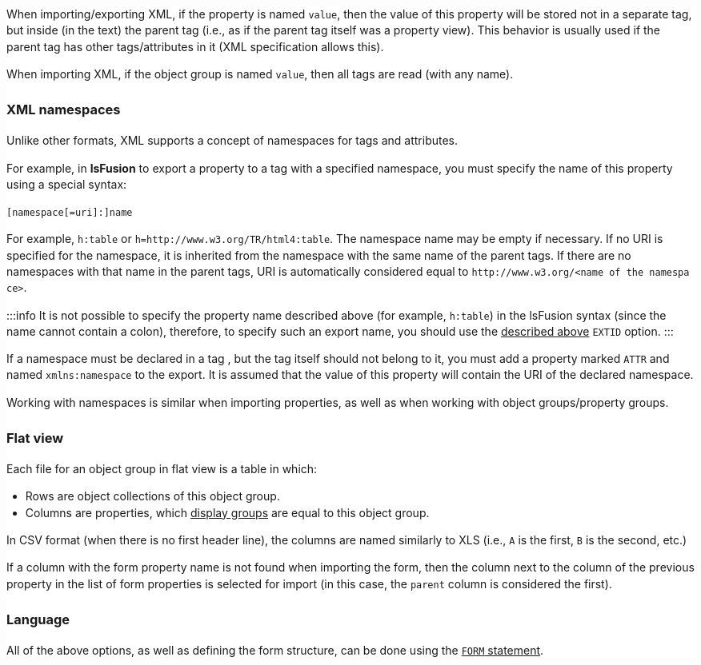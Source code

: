 When importing/exporting XML, if the property is named `value`, then the value of this property will be stored not in a separate tag, but inside (in the text) the parent tag (i.e., as if the parent tag itself was a property view). This behavior is usually used if the parent tag has other tags/attributes in it (XML specification allows this).

When importing XML, if the object group is named `value`, then all tags are read (with any name). 

### XML namespaces

Unlike other formats, XML supports a concept of namespaces for tags and attributes.

For example, in **lsFusion** to export a property to a tag with a specified namespace, you must specify the name of this property using a special syntax:

```
[namespace[=uri]:]name
```

For example, `h:table` or `h=http://www.w3.org/TR/html4:table`. The namespace name may be empty if necessary. If no URI is specified for the namespace, it is inherited from the namespace with the same name of the parent tags. If there are no namespaces with that name in the parent tags, URI is automatically considered equal to `http://www.w3.org/<name of the namespace>`.


:::info
It is not possible to specify the property name described above (for example, `h:table`) in the lsFusion syntax (since the name cannot contain a colon), therefore, to specify such an export name, you should use the [described above](#extid) `EXTID` option.
:::

If a namespace must be declared in a tag , but the tag itself should not belong to it, you must add a property marked `ATTR` and named `xmlns:namespace` to the export. It is assumed that the value of this property will contain the URI of the declared namespace.

Working with namespaces is similar when importing properties, as well as when working with object groups/property groups.

### Flat view

Each file for an object group in flat view is a table in which:

-   Rows are object collections of this object group.
-   Columns are properties, which [display groups](Form_structure.md#drawgroup) are equal to this object group.

In CSV format (when there is no first header line), the columns are named similarly to XLS (i.e., `A` is the first, `B` is the second, etc.)

If a column with the form property name is not found when importing the form, then the column next to the column of the previous property in the list of form properties is selected for import (in this case, the `parent` column is considered the first).

### Language

All of the above options, as well as defining the form structure, can be done using the [`FORM` statement](FORM_statement.md).
